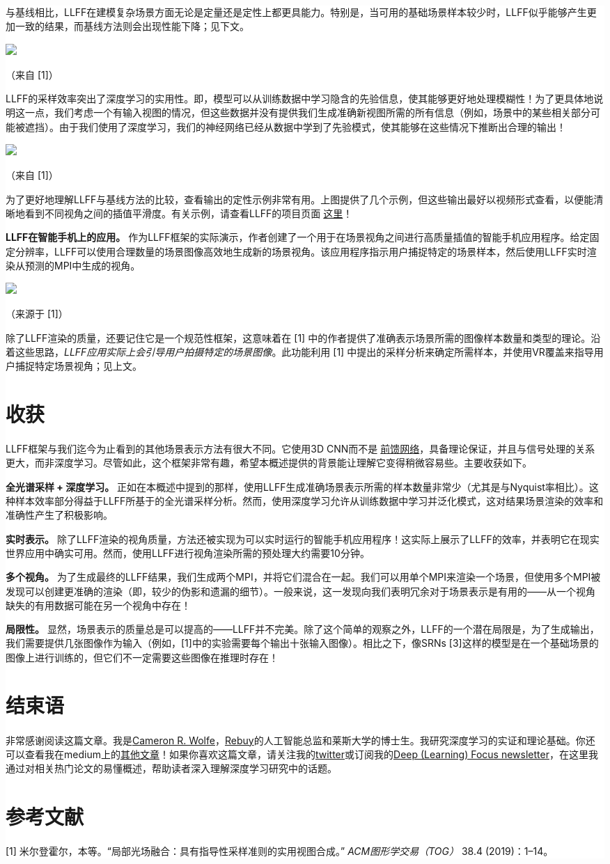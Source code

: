与基线相比，LLFF在建模复杂场景方面无论是定量还是定性上都更具能力。特别是，当可用的基础场景样本较少时，LLFF似乎能够产生更加一致的结果，而基线方法则会出现性能下降；见下文。

![](../Images/06b2e4ad23acbdc0b313a7c04adf7206.png)

（来自 [1]）

LLFF的采样效率突出了深度学习的实用性。即，模型可以从训练数据中学习隐含的先验信息，使其能够更好地处理模糊性！为了更具体地说明这一点，我们考虑一个有输入视图的情况，但这些数据并没有提供我们生成准确新视图所需的所有信息（例如，场景中的某些相关部分可能被遮挡）。由于我们使用了深度学习，我们的神经网络已经从数据中学到了先验模式，使其能够在这些情况下推断出合理的输出！

![](../Images/9e4204613a6788375ec5c97d8b732305.png)

（来自 [1]）

为了更好地理解LLFF与基线方法的比较，查看输出的定性示例非常有用。上图提供了几个示例，但这些输出最好以视频形式查看，以便能清晰地看到不同视角之间的插值平滑度。有关示例，请查看LLFF的项目页面 [这里](https://bmild.github.io/llff/)！

**LLFF在智能手机上的应用。** 作为LLFF框架的实际演示，作者创建了一个用于在场景视角之间进行高质量插值的智能手机应用程序。给定固定分辨率，LLFF可以使用合理数量的场景图像高效地生成新的场景视角。该应用程序指示用户捕捉特定的场景样本，然后使用LLFF实时渲染从预测的MPI中生成的视角。

![](../Images/0ded5ffe7d9d8c4ca4a0fbe943e4e5ef.png)

（来源于 [1]）

除了LLFF渲染的质量，还要记住它是一个规范性框架，这意味着在 [1] 中的作者提供了准确表示场景所需的图像样本数量和类型的理论。沿着这些思路，*LLFF应用实际上会引导用户拍摄特定的场景图像*。此功能利用 [1] 中提出的采样分析来确定所需样本，并使用VR覆盖来指导用户捕捉特定场景视角；见上文。

# 收获

LLFF框架与我们迄今为止看到的其他场景表示方法有很大不同。它使用3D CNN而不是 [前馈网络](https://cameronrwolfe.substack.com/i/94634004/feed-forward-neural-networks)，具备理论保证，并且与信号处理的关系更大，而非深度学习。尽管如此，这个框架非常有趣，希望本概述提供的背景能让理解它变得稍微容易些。主要收获如下。

**全光谱采样 + 深度学习。** 正如在本概述中提到的那样，使用LLFF生成准确场景表示所需的样本数量非常少（尤其是与Nyquist率相比）。这种样本效率部分得益于LLFF所基于的全光谱采样分析。然而，使用深度学习允许从训练数据中学习并泛化模式，这对结果场景渲染的效率和准确性产生了积极影响。

**实时表示。** 除了LLFF渲染的视角质量，方法还被实现为可以实时运行的智能手机应用程序！这实际上展示了LLFF的效率，并表明它在现实世界应用中确实可用。然而，使用LLFF进行视角渲染所需的预处理大约需要10分钟。

**多个视角。** 为了生成最终的LLFF结果，我们生成两个MPI，并将它们混合在一起。我们可以用单个MPI来渲染一个场景，但使用多个MPI被发现可以创建更准确的渲染（即，较少的伪影和遗漏的细节）。一般来说，这一发现向我们表明冗余对于场景表示是有用的——从一个视角缺失的有用数据可能在另一个视角中存在！

**局限性。** 显然，场景表示的质量总是可以提高的——LLFF并不完美。除了这个简单的观察之外，LLFF的一个潜在局限是，为了生成输出，我们需要提供几张图像作为输入（例如，[1]中的实验需要每个输出十张输入图像）。相比之下，像SRNs [3]这样的模型是在一个基础场景的图像上进行训练的，但它们不一定需要这些图像在推理时存在！

# 结束语

非常感谢阅读这篇文章。我是[Cameron R. Wolfe](https://cameronrwolfe.me/)，[Rebuy](https://www.rebuyengine.com/)的人工智能总监和莱斯大学的博士生。我研究深度学习的实证和理论基础。你还可以查看我在medium上的[其他文章](https://medium.com/@wolfecameron)！如果你喜欢这篇文章，请关注我的[twitter](https://twitter.com/cwolferesearch)或订阅我的[Deep (Learning) Focus newsletter](https://cameronrwolfe.substack.com/)，在这里我通过对相关热门论文的易懂概述，帮助读者深入理解深度学习研究中的话题。

# 参考文献

[1] 米尔登霍尔，本等。“局部光场融合：具有指导性采样准则的实用视图合成。” *ACM图形学交易（TOG）* 38.4 (2019)：1–14。
